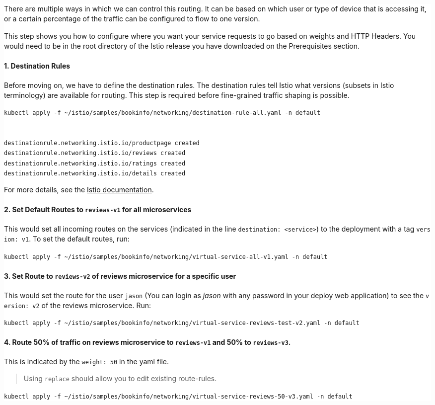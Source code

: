 There are multiple ways in which we can control this routing. It can be based on which user or type of device that is accessing it, or a certain percentage of the traffic can be configured to flow to one version.

This step shows you how to configure where you want your service requests to go based on weights and HTTP Headers. You would need to be in the root directory of the Istio release you have downloaded on the Prerequisites section.

#### 1. Destination Rules

Before moving on, we have to define the destination rules. The destination rules tell Istio what versions (subsets in Istio terminology) are available for routing. This step is required before fine-grained traffic shaping is possible.

```
kubectl apply -f ~/istio/samples/bookinfo/networking/destination-rule-all.yaml -n default


destinationrule.networking.istio.io/productpage created
destinationrule.networking.istio.io/reviews created
destinationrule.networking.istio.io/ratings created
destinationrule.networking.istio.io/details created
```

For more details, see the [Istio documentation](https://istio.io/docs/tasks/traffic-management/traffic-shifting/).

#### 2. Set Default Routes to `reviews-v1` for all microservices  

This would set all incoming routes on the services (indicated in the line `destination: <service>`) to the deployment with a tag `version: v1`. To set the default routes, run:

  ```
  kubectl apply -f ~/istio/samples/bookinfo/networking/virtual-service-all-v1.yaml -n default
  ```

#### 3. Set Route to `reviews-v2` of **reviews microservice** for a specific user  

This would set the route for the user `jason` (You can login as _jason_ with any password in your deploy web application) to see the `version: v2` of the reviews microservice. Run:

  ```
  kubectl apply -f ~/istio/samples/bookinfo/networking/virtual-service-reviews-test-v2.yaml -n default
  ```

#### 4. Route 50% of traffic on **reviews microservice** to `reviews-v1` and 50% to `reviews-v3`.  

This is indicated by the `weight: 50` in the yaml file.

  > Using `replace` should allow you to edit existing route-rules.

  ```
  kubectl apply -f ~/istio/samples/bookinfo/networking/virtual-service-reviews-50-v3.yaml -n default
  ```
